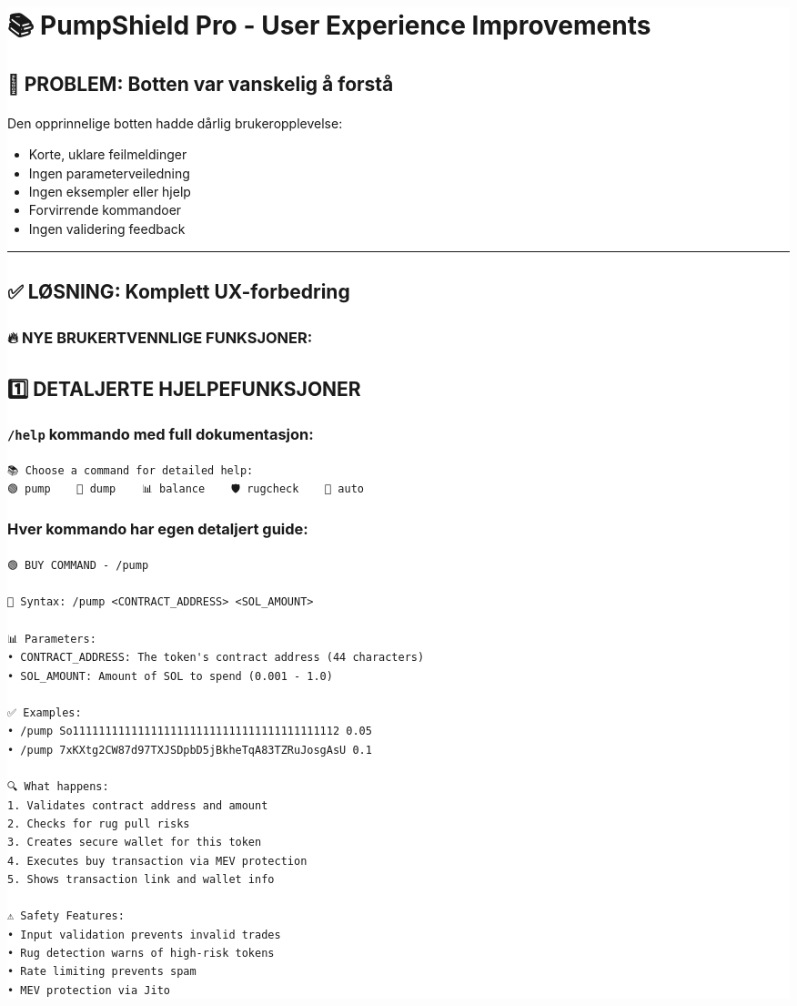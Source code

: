 # 📚 PumpShield Pro - User Experience Improvements

## 🎯 **PROBLEM: Botten var vanskelig å forstå**

Den opprinnelige botten hadde dårlig brukeropplevelse:
- Korte, uklare feilmeldinger
- Ingen parameterveiledning  
- Ingen eksempler eller hjelp
- Forvirrende kommandoer
- Ingen validering feedback

---

## ✅ **LØSNING: Komplett UX-forbedring**

### 🔥 **NYE BRUKERTVENNLIGE FUNKSJONER:**

## 1️⃣ **DETALJERTE HJELPEFUNKSJONER**

### `/help` kommando med full dokumentasjon:
```
📚 Choose a command for detailed help:
🟢 pump    🔴 dump    📊 balance    🛡️ rugcheck    🤖 auto
```

### Hver kommando har egen detaljert guide:
```
🟢 BUY COMMAND - /pump

📝 Syntax: /pump <CONTRACT_ADDRESS> <SOL_AMOUNT>

📊 Parameters:
• CONTRACT_ADDRESS: The token's contract address (44 characters)  
• SOL_AMOUNT: Amount of SOL to spend (0.001 - 1.0)

✅ Examples:
• /pump So11111111111111111111111111111111111111112 0.05
• /pump 7xKXtg2CW87d97TXJSDpbD5jBkheTqA83TZRuJosgAsU 0.1

🔍 What happens:
1. Validates contract address and amount
2. Checks for rug pull risks  
3. Creates secure wallet for this token
4. Executes buy transaction via MEV protection
5. Shows transaction link and wallet info

⚠️ Safety Features:
• Input validation prevents invalid trades
• Rug detection warns of high-risk tokens
• Rate limiting prevents spam
• MEV protection via Jito
```
